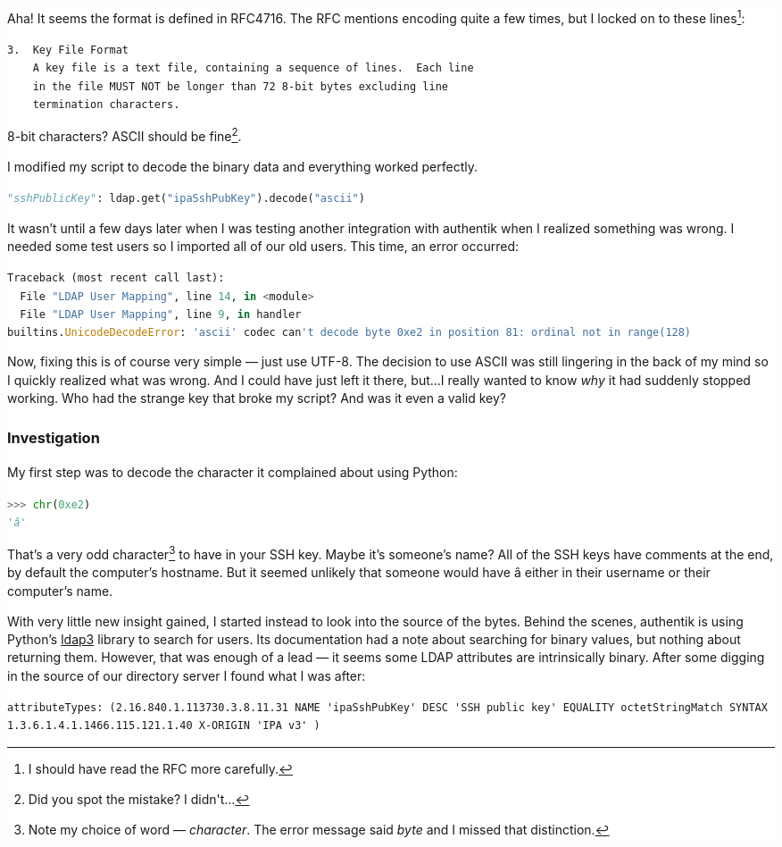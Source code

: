 Aha! It seems the format is defined in RFC4716. The RFC mentions encoding quite a few times, but I locked on to these lines[^1]:

[^1]: I should have read the RFC more carefully.

```
3.  Key File Format
    A key file is a text file, containing a sequence of lines.  Each line
    in the file MUST NOT be longer than 72 8-bit bytes excluding line
    termination characters.
```

8-bit characters? ASCII should be fine[^2].

[^2]: Did you spot the mistake? I didn't...

I modified my script to decode the binary data and everything worked perfectly.

```python
"sshPublicKey": ldap.get("ipaSshPubKey").decode("ascii")
```

It wasn’t until a few days later when I was testing another integration with authentik when I realized something was wrong. I needed some test users so I imported all of our old users. This time, an error occurred:

```python
Traceback (most recent call last):
  File "LDAP User Mapping", line 14, in <module>
  File "LDAP User Mapping", line 9, in handler
builtins.UnicodeDecodeError: 'ascii' codec can't decode byte 0xe2 in position 81: ordinal not in range(128)
```

Now, fixing this is of course very simple — just use UTF-8. The decision to use ASCII was still lingering in the back of my mind so I quickly realized what was wrong. And I could have just left it there, but…I really wanted to know *why* it had suddenly stopped working. Who had the strange key that broke my script? And was it even a valid key?

### Investigation

My first step was to decode the character it complained about using Python:

```python
>>> chr(0xe2)
'â'
```

That’s a very odd character[^3] to have in your SSH key. Maybe it’s someone’s name? All of the SSH keys have comments at the end, by default the computer’s hostname. But it seemed unlikely that someone would have â either in their username or their computer’s name.

[^3]: Note my choice of word — *character*. The error message said *byte* and I missed that distinction.

With very little new insight gained, I started instead to look into the source of the bytes. Behind the scenes, authentik is using Python’s [ldap3](https://ldap3.readthedocs.io/en/latest/) library to search for users. Its documentation had a note about searching for binary values, but nothing about returning them. However, that was enough of a lead — it seems some LDAP attributes are intrinsically binary. After some digging in the source of our directory server I found what I was after:

```
attributeTypes: (2.16.840.1.113730.3.8.11.31 NAME 'ipaSshPubKey' DESC 'SSH public key' EQUALITY octetStringMatch SYNTAX 1.3.6.1.4.1.1466.115.121.1.40 X-ORIGIN 'IPA v3' )
```


[^4]: I was concerned that I might be decoding the binary data using a different encoding than the one it was originally encoded in. However, for ASCII and UTF-8 we'll later learn why that doesn't matter.
[^5]: Naturally, the bits are filled in from right-to-left, padding with leading zeros as needed.
[^6]: This was another silly mistake given that I’d just read up on UTF-8.
[^7]: In line with how RFC2849 defines LDIF.